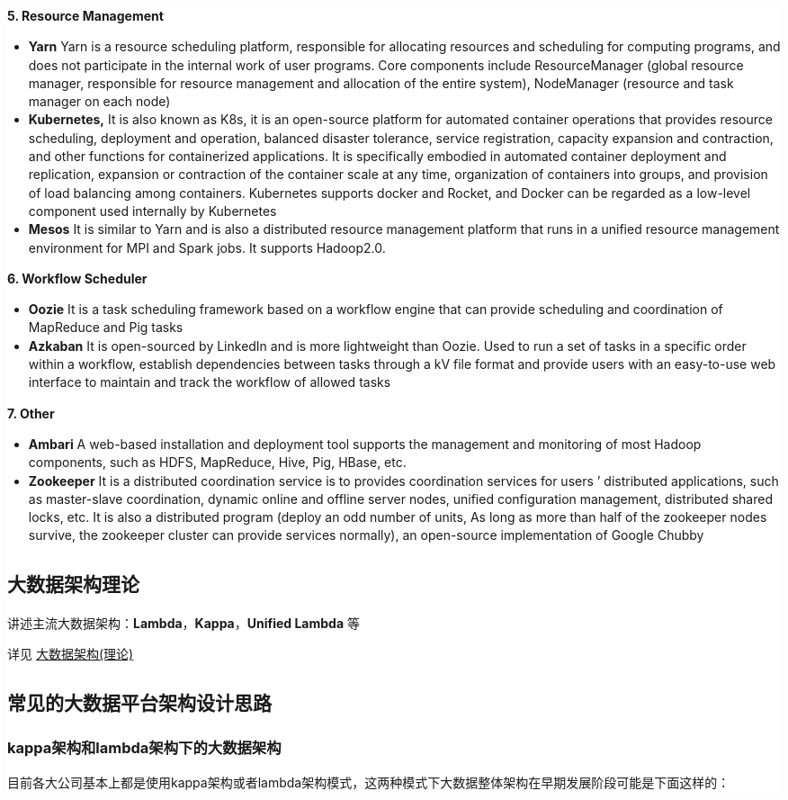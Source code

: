 **5. Resource Management**

- **Yarn**
  Yarn is a resource scheduling platform, responsible for allocating resources and scheduling for computing programs, and does not participate in the internal work of user programs. Core components include ResourceManager (global resource manager, responsible for resource management and allocation of the entire system), NodeManager (resource and task manager on each node)
- **Kubernetes,**
  It is also known as K8s, it is an open-source platform for automated container operations that provides resource scheduling, deployment and operation, balanced disaster tolerance, service registration, capacity expansion and contraction, and other functions for containerized applications. It is specifically embodied in automated container deployment and replication, expansion or contraction of the container scale at any time, organization of containers into groups, and provision of load balancing among containers. Kubernetes supports docker and Rocket, and Docker can be regarded as a low-level component used internally by Kubernetes
- **Mesos**
  It is similar to Yarn and is also a distributed resource management platform that runs in a unified resource management environment for MPI and Spark jobs. It supports Hadoop2.0.

**6. Workflow Scheduler**

- **Oozie**
  It is a task scheduling framework based on a workflow engine that can provide scheduling and coordination of MapReduce and Pig tasks
- **Azkaban**
  It is open-sourced by LinkedIn and is more lightweight than Oozie. Used to run a set of tasks in a specific order within a workflow, establish dependencies between tasks through a kV file format and provide users with an easy-to-use web interface to maintain and track the workflow of allowed tasks

**7. Other**

- **Ambari**
  A web-based installation and deployment tool supports the management and monitoring of most Hadoop components, such as HDFS, MapReduce, Hive, Pig, HBase, etc.
- **Zookeeper**
  It is a distributed coordination service is to provides coordination services for users ’ distributed applications, such as master-slave coordination, dynamic online and offline server nodes, unified configuration management, distributed shared locks, etc. It is also a distributed program (deploy an odd number of units, As long as more than half of the zookeeper nodes survive, the zookeeper cluster can provide services normally), an open-source implementation of Google Chubby



## 大数据架构理论

讲述主流大数据架构：**Lambda**，**Kappa**，**Unified Lambda** 等

详见 [大数据架构(理论)](/BigDataAndDistributedSystem/BigDataArchitecture.html)

## 常见的大数据平台架构设计思路

### kappa架构和lambda架构下的大数据架构

目前各大公司基本上都是使用kappa架构或者lambda架构模式，这两种模式下大数据整体架构在早期发展阶段可能是下面这样的：

